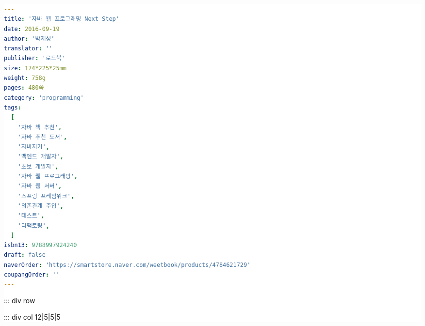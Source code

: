 ```yaml
---
title: '자바 웹 프로그래밍 Next Step'
date: 2016-09-19
author: '박재성'
translator: ''
publisher: '로드북'
size: 174*225*25mm
weight: 758g
pages: 480쪽
category: 'programming'
tags:
  [
    '자바 책 추천',
    '자바 추천 도서',
    '자바지기',
    '백엔드 개발자',
    '초보 개발자',
    '자바 웹 프로그래밍',
    '자바 웹 서버',
    '스프링 프레임워크',
    '의존관계 주입',
    '테스트',
    '리팩토링',
  ]
isbn13: 9788997924240
draft: false
naverOrder: 'https://smartstore.naver.com/weetbook/products/4784621729'
coupangOrder: ''
---
```


::: div row

::: div col 12|5|5|5